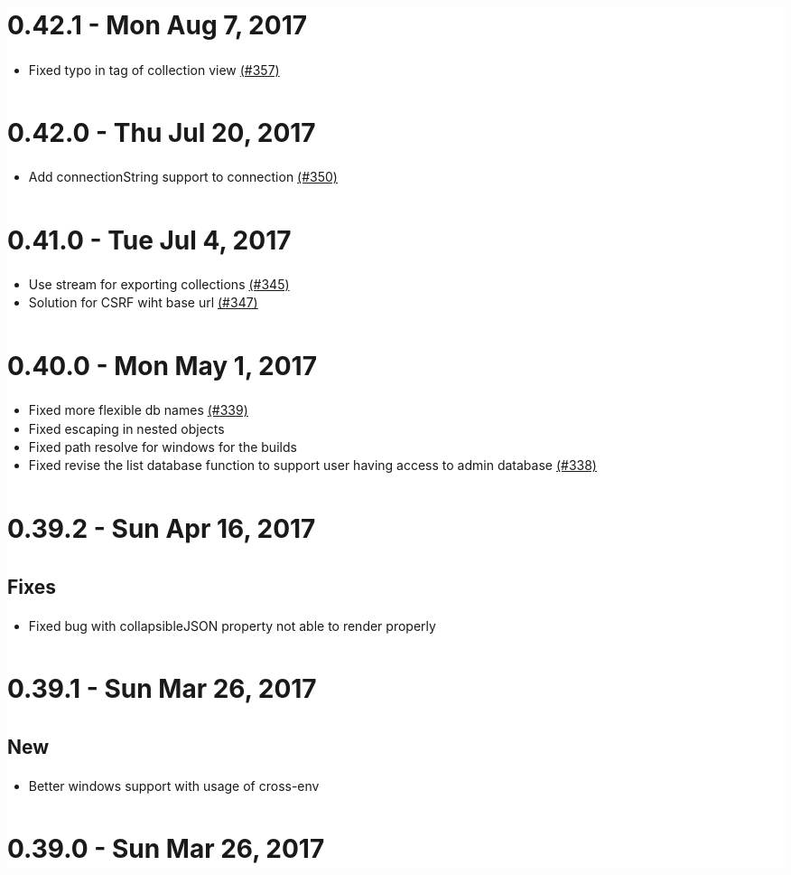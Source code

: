 # 0.42.1 - Mon Aug 7, 2017


- Fixed typo in tag of collection view [(#357)](https://github.com/mongo-express/mongo-express/pull/357)


# 0.42.0 - Thu Jul 20, 2017


- Add connectionString support to connection [(#350)](https://github.com/mongo-express/mongo-express/pull/350)


# 0.41.0 - Tue Jul 4, 2017


- Use stream for exporting collections [(#345)](https://github.com/mongo-express/mongo-express/pull/345)
- Solution for CSRF wiht base url [(#347)](https://github.com/mongo-express/mongo-express/pull/347)


# 0.40.0 - Mon May 1, 2017


- Fixed more flexible db names [(#339)](https://github.com/mongo-express/mongo-express/pull/339)
- Fixed escaping in nested objects
- Fixed path resolve for windows for the builds
- Fixed revise the list database function to support user having access to admin database [(#338)](https://github.com/mongo-express/mongo-express/pull/338)


# 0.39.2 - Sun Apr 16, 2017


## Fixes
* Fixed bug with collapsibleJSON property not able to render properly


# 0.39.1 - Sun Mar 26, 2017


## New
* Better windows support with usage of cross-env


# 0.39.0 - Sun Mar 26, 2017

